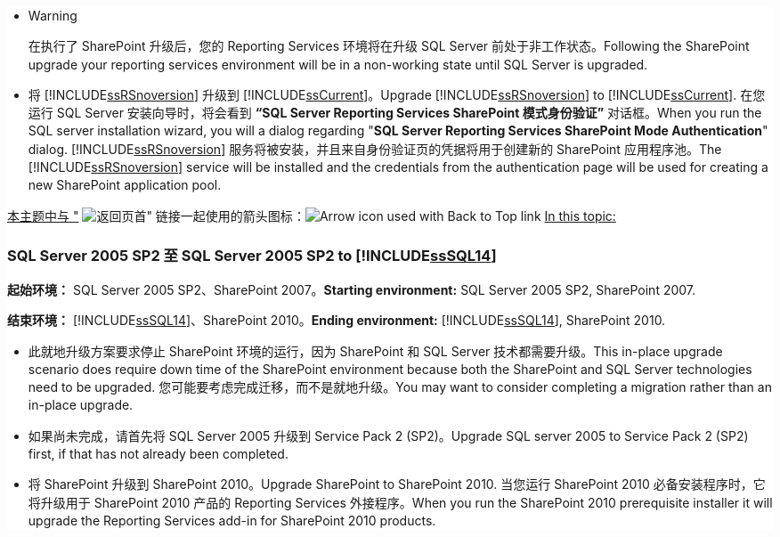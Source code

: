 -   > [!WARNING]
    >  <span data-ttu-id="41774-271">在执行了 SharePoint 升级后，您的 Reporting Services 环境将在升级 SQL Server 前处于非工作状态。</span><span class="sxs-lookup"><span data-stu-id="41774-271">Following the SharePoint upgrade your reporting services environment will be in a non-working state until SQL Server is upgraded.</span></span>

-   <span data-ttu-id="41774-272">将 [!INCLUDE[ssRSnoversion](../../includes/ssrsnoversion-md.md)] 升级到 [!INCLUDE[ssCurrent](../../includes/sscurrent-md.md)]。</span><span class="sxs-lookup"><span data-stu-id="41774-272">Upgrade [!INCLUDE[ssRSnoversion](../../includes/ssrsnoversion-md.md)] to [!INCLUDE[ssCurrent](../../includes/sscurrent-md.md)].</span></span> <span data-ttu-id="41774-273">在您运行 SQL Server 安装向导时，将会看到 **“SQL Server Reporting Services SharePoint 模式身份验证”** 对话框。</span><span class="sxs-lookup"><span data-stu-id="41774-273">When you run the SQL server installation wizard, you will a dialog regarding "**SQL Server Reporting Services SharePoint Mode Authentication**" dialog.</span></span> <span data-ttu-id="41774-274">[!INCLUDE[ssRSnoversion](../../includes/ssrsnoversion-md.md)] 服务将被安装，并且来自身份验证页的凭据将用于创建新的 SharePoint 应用程序池。</span><span class="sxs-lookup"><span data-stu-id="41774-274">The [!INCLUDE[ssRSnoversion](../../includes/ssrsnoversion-md.md)] service will be installed and the credentials from the authentication page will be used for creating a new SharePoint application pool.</span></span>

 <span data-ttu-id="41774-275">[本主题中与 "](#bkmk_top) ![返回页首" 链接一起使用的箭头图标](../../2014-toc/media/uparrow16x16.gif "用于返回页首链接的箭头图标")：</span><span class="sxs-lookup"><span data-stu-id="41774-275">![Arrow icon used with Back to Top link](../../2014-toc/media/uparrow16x16.gif "Arrow icon used with Back to Top link") [In this topic:](#bkmk_top)</span></span>

### <a name="sql-server-2005-sp2-to-sssql14"></a><span data-ttu-id="41774-276">SQL Server 2005 SP2 至 </span><span class="sxs-lookup"><span data-stu-id="41774-276">SQL Server 2005 SP2 to [!INCLUDE[ssSQL14](../../includes/sssql14-md.md)]</span></span>
 <span data-ttu-id="41774-277">**起始环境：** SQL Server 2005 SP2、SharePoint 2007。</span><span class="sxs-lookup"><span data-stu-id="41774-277">**Starting environment:** SQL Server 2005 SP2, SharePoint 2007.</span></span>

 <span data-ttu-id="41774-278">**结束环境：** [!INCLUDE[ssSQL14](../../includes/sssql14-md.md)]、SharePoint 2010。</span><span class="sxs-lookup"><span data-stu-id="41774-278">**Ending environment:** [!INCLUDE[ssSQL14](../../includes/sssql14-md.md)], SharePoint 2010.</span></span>

-   <span data-ttu-id="41774-279">此就地升级方案要求停止 SharePoint 环境的运行，因为 SharePoint 和 SQL Server 技术都需要升级。</span><span class="sxs-lookup"><span data-stu-id="41774-279">This in-place upgrade scenario does require down time of the SharePoint environment because both the SharePoint and SQL Server technologies need to be upgraded.</span></span> <span data-ttu-id="41774-280">您可能要考虑完成迁移，而不是就地升级。</span><span class="sxs-lookup"><span data-stu-id="41774-280">You may want to consider completing a migration rather than an in-place upgrade.</span></span>

-   <span data-ttu-id="41774-281">如果尚未完成，请首先将 SQL Server 2005 升级到 Service Pack 2 (SP2)。</span><span class="sxs-lookup"><span data-stu-id="41774-281">Upgrade SQL server 2005 to Service Pack 2 (SP2) first, if that has not already been completed.</span></span>

-   <span data-ttu-id="41774-282">将 SharePoint 升级到 SharePoint 2010。</span><span class="sxs-lookup"><span data-stu-id="41774-282">Upgrade SharePoint to SharePoint 2010.</span></span> <span data-ttu-id="41774-283">当您运行 SharePoint 2010 必备安装程序时，它将升级用于 SharePoint 2010 产品的 Reporting Services 外接程序。</span><span class="sxs-lookup"><span data-stu-id="41774-283">When you run the SharePoint 2010 prerequisite installer it will upgrade the Reporting Services add-in for SharePoint 2010 products.</span></span>
